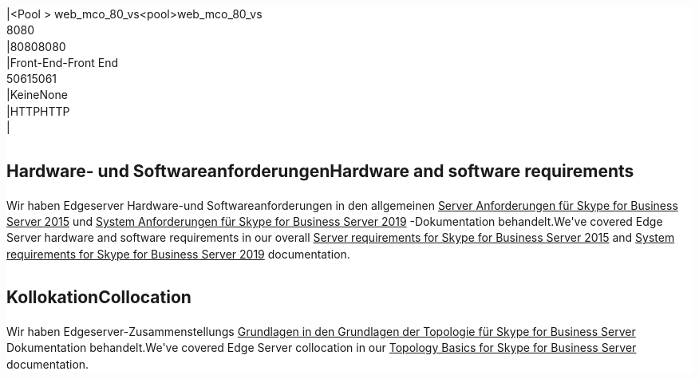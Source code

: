 |<span data-ttu-id="8817e-259">\<Pool \> web_mco_80_vs</span><span class="sxs-lookup"><span data-stu-id="8817e-259">\<pool\>web_mco_80_vs</span></span>  <br/> <span data-ttu-id="8817e-260">80</span><span class="sxs-lookup"><span data-stu-id="8817e-260">80</span></span>  <br/> |<span data-ttu-id="8817e-261">8080</span><span class="sxs-lookup"><span data-stu-id="8817e-261">8080</span></span>  <br/> |<span data-ttu-id="8817e-262">Front-End-</span><span class="sxs-lookup"><span data-stu-id="8817e-262">Front End</span></span>  <br/> <span data-ttu-id="8817e-263">5061</span><span class="sxs-lookup"><span data-stu-id="8817e-263">5061</span></span>  <br/> |<span data-ttu-id="8817e-264">Keine</span><span class="sxs-lookup"><span data-stu-id="8817e-264">None</span></span>  <br/> |<span data-ttu-id="8817e-265">HTTP</span><span class="sxs-lookup"><span data-stu-id="8817e-265">HTTP</span></span>  <br/> |
   
## <a name="hardware-and-software-requirements"></a><span data-ttu-id="8817e-266">Hardware- und Softwareanforderungen</span><span class="sxs-lookup"><span data-stu-id="8817e-266">Hardware and software requirements</span></span>

<span data-ttu-id="8817e-267">Wir haben Edgeserver Hardware-und Softwareanforderungen in den allgemeinen [Server Anforderungen für Skype for Business Server 2015](../../plan-your-deployment/requirements-for-your-environment/server-requirements.md) und [System Anforderungen für Skype for Business Server 2019](../../../SfBServer2019/plan/system-requirements.md) -Dokumentation behandelt.</span><span class="sxs-lookup"><span data-stu-id="8817e-267">We've covered Edge Server hardware and software requirements in our overall [Server requirements for Skype for Business Server 2015](../../plan-your-deployment/requirements-for-your-environment/server-requirements.md) and  [System requirements for Skype for Business Server 2019](../../../SfBServer2019/plan/system-requirements.md) documentation.</span></span>
  
## <a name="collocation"></a><span data-ttu-id="8817e-268">Kollokation</span><span class="sxs-lookup"><span data-stu-id="8817e-268">Collocation</span></span>

<span data-ttu-id="8817e-269">Wir haben Edgeserver-Zusammenstellungs [Grundlagen in den Grundlagen der Topologie für Skype for Business Server](../../plan-your-deployment/topology-basics/topology-basics.md) Dokumentation behandelt.</span><span class="sxs-lookup"><span data-stu-id="8817e-269">We've covered Edge Server collocation in our [Topology Basics for Skype for Business Server](../../plan-your-deployment/topology-basics/topology-basics.md) documentation.</span></span>
  

